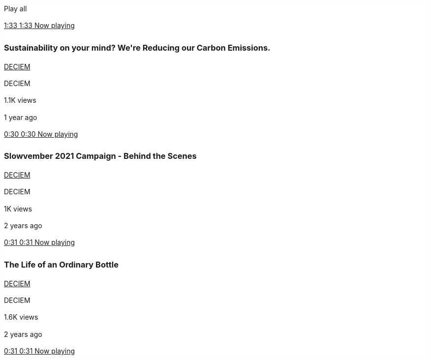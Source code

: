 






Play all

[1:33
    1:33
  Now playing](/watch?v=RYzcE1OiwRE)

[]()

### Sustainability on your mind? We're Reducing our Carbon Emissions.

[DECIEM](/@Deciem)

DECIEM

1.1K views

1 year ago

[0:30
    0:30
  Now playing](/watch?v=M0AS-N3kV7o)

[]()

### Slowvember 2021 Campaign - Behind the Scenes

[DECIEM](/@Deciem)

DECIEM

1K views

2 years ago

[0:31
    0:31
  Now playing](/watch?v=upWYea4Lz2I)

[]()

### The Life of an Ordinary Bottle

[DECIEM](/@Deciem)

DECIEM

1.6K views

2 years ago

[0:31
    0:31
  Now playing](/watch?v=PBLy3omPXg0)
